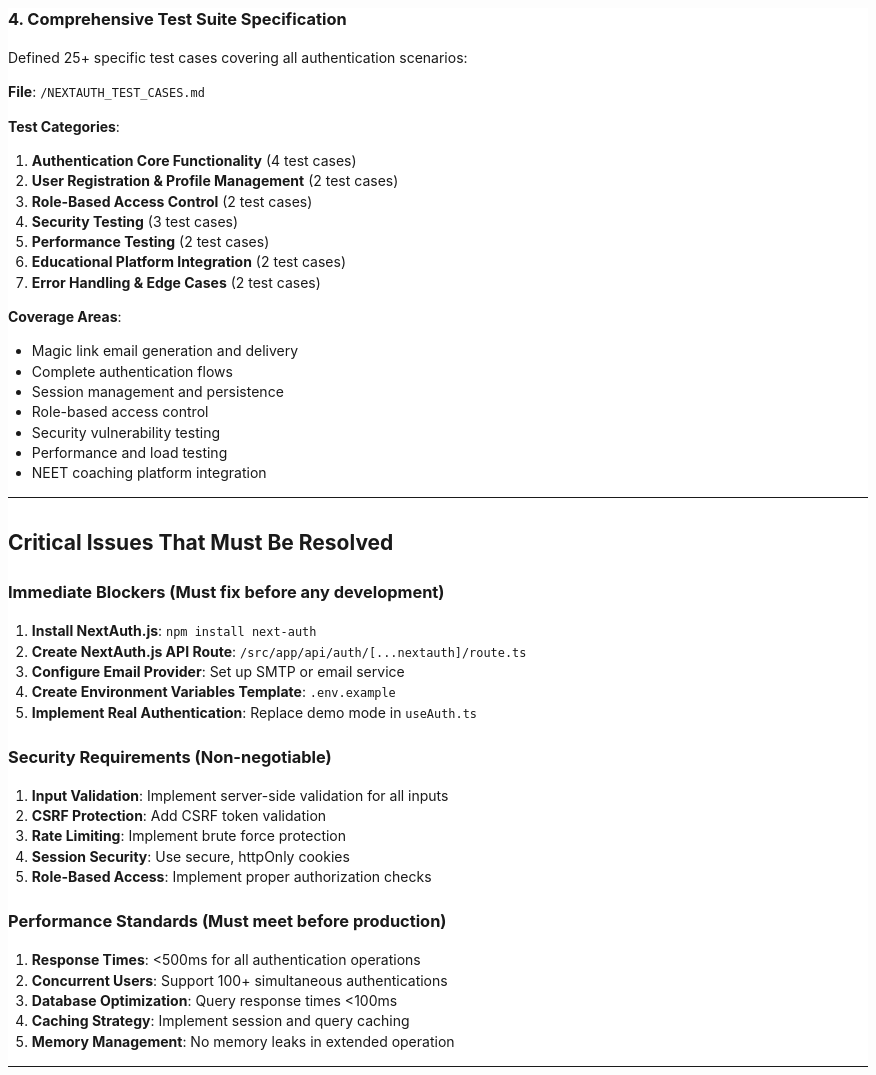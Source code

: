 ### **4. Comprehensive Test Suite Specification**

Defined 25+ specific test cases covering all authentication scenarios:

**File**: `/NEXTAUTH_TEST_CASES.md`

**Test Categories**:

1. **Authentication Core Functionality** (4 test cases)
2. **User Registration & Profile Management** (2 test cases)
3. **Role-Based Access Control** (2 test cases)
4. **Security Testing** (3 test cases)
5. **Performance Testing** (2 test cases)
6. **Educational Platform Integration** (2 test cases)
7. **Error Handling & Edge Cases** (2 test cases)

**Coverage Areas**:

- Magic link email generation and delivery
- Complete authentication flows
- Session management and persistence
- Role-based access control
- Security vulnerability testing
- Performance and load testing
- NEET coaching platform integration

---

## Critical Issues That Must Be Resolved

### **Immediate Blockers** (Must fix before any development)

1. **Install NextAuth.js**: `npm install next-auth`
2. **Create NextAuth.js API Route**: `/src/app/api/auth/[...nextauth]/route.ts`
3. **Configure Email Provider**: Set up SMTP or email service
4. **Create Environment Variables Template**: `.env.example`
5. **Implement Real Authentication**: Replace demo mode in `useAuth.ts`

### **Security Requirements** (Non-negotiable)

1. **Input Validation**: Implement server-side validation for all inputs
2. **CSRF Protection**: Add CSRF token validation
3. **Rate Limiting**: Implement brute force protection
4. **Session Security**: Use secure, httpOnly cookies
5. **Role-Based Access**: Implement proper authorization checks

### **Performance Standards** (Must meet before production)

1. **Response Times**: <500ms for all authentication operations
2. **Concurrent Users**: Support 100+ simultaneous authentications
3. **Database Optimization**: Query response times <100ms
4. **Caching Strategy**: Implement session and query caching
5. **Memory Management**: No memory leaks in extended operation

---